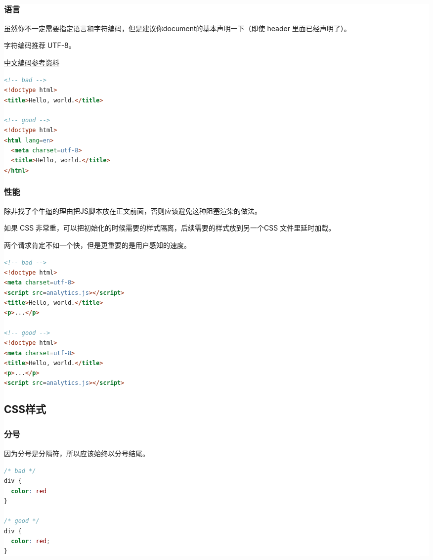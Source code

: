 ### 语言

虽然你不一定需要指定语言和字符编码，但是建议你document的基本声明一下（即使 header 里面已经声明了）。

字符编码推荐 UTF-8。

[中文编码参考资料](http://www.ruanyifeng.com/blog/2007/10/ascii_unicode_and_utf-8.html)

```html
<!-- bad -->
<!doctype html>
<title>Hello, world.</title>

<!-- good -->
<!doctype html>
<html lang=en>
  <meta charset=utf-8>
  <title>Hello, world.</title>
</html>
```

### 性能
除非找了个牛逼的理由把JS脚本放在正文前面，否则应该避免这种阻塞渲染的做法。

如果 CSS 非常重，可以把初始化的时候需要的样式隔离，后续需要的样式放到另一个CSS 文件里延时加载。

两个请求肯定不如一个快，但是更重要的是用户感知的速度。

```html
<!-- bad -->
<!doctype html>
<meta charset=utf-8>
<script src=analytics.js></script>
<title>Hello, world.</title>
<p>...</p>

<!-- good -->
<!doctype html>
<meta charset=utf-8>
<title>Hello, world.</title>
<p>...</p>
<script src=analytics.js></script>
```

## CSS样式

### 分号

因为分号是分隔符，所以应该始终以分号结尾。

```css
/* bad */
div {
  color: red
}

/* good */
div {
  color: red;
}
```
